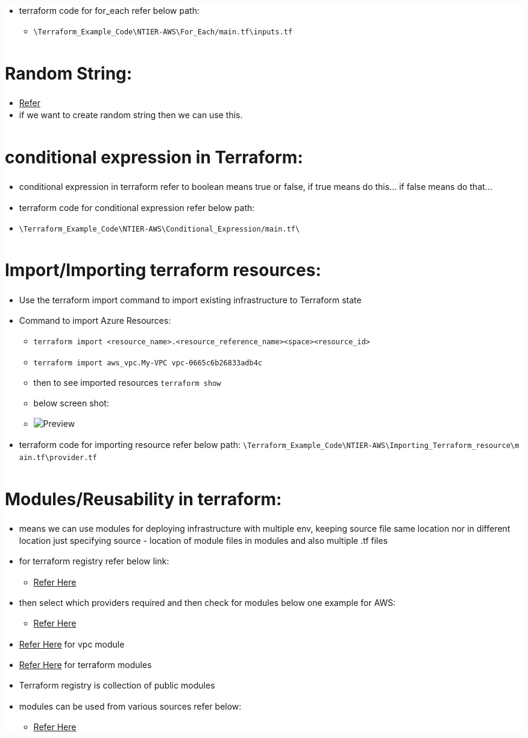   * terraform code for for_each refer below path:

    * `\Terraform_Example_Code\NTIER-AWS\For_Each/main.tf\inputs.tf`

# Random String:
* [Refer](https://registry.terraform.io/providers/hashicorp/random/latest/docs/resources/password.html)
* if we want to create random string then we can use this. 

# conditional expression in Terraform:
 * conditional expression in terraform refer to boolean means true or false, if true means do this...
if false means do that...

* terraform code for conditional expression refer below path:

 * `\Terraform_Example_Code\NTIER-AWS\Conditional_Expression/main.tf\`


# Import/Importing terraform resources:
* Use the terraform import command to import existing infrastructure to Terraform state
* Command to import Azure Resources:
  * `terraform import <resource_name>.<resource_reference_name><space><resource_id>`
  * `terraform import aws_vpc.My-VPC vpc-0665c6b26833adb4c`
  * then to see imported resources `terraform show`
  * below screen shot:
  
  * ![Preview](./Images/tf41.png)

* terraform code for importing resource refer below path: 
  `\Terraform_Example_Code\NTIER-AWS\Importing_Terraform_resource\main.tf\provider.tf`

# Modules/Reusability in terraform:
 
* means we can use modules for deploying infrastructure  with multiple env, keeping source file same location nor in different location just specifying source - location of module files in modules  and also multiple .tf files 
 * for terraform registry refer below link:
    * [Refer Here](https://registry.terraform.io/)
* then select which providers required and then check for modules below one example for AWS:
  * [Refer Here](https://registry.terraform.io/providers/hashicorp/aws/latest)    

* [Refer Here](https://registry.terraform.io/modules/terraform-aws-modules/vpc/aws/latest) for vpc module

* [Refer Here](https://developer.hashicorp.com/terraform/language/modules) for terraform modules

* Terraform registry is collection of public modules
* modules can be used from various sources refer below:
  * [Refer Here](https://developer.hashicorp.com/terraform/language/modules/sources)
